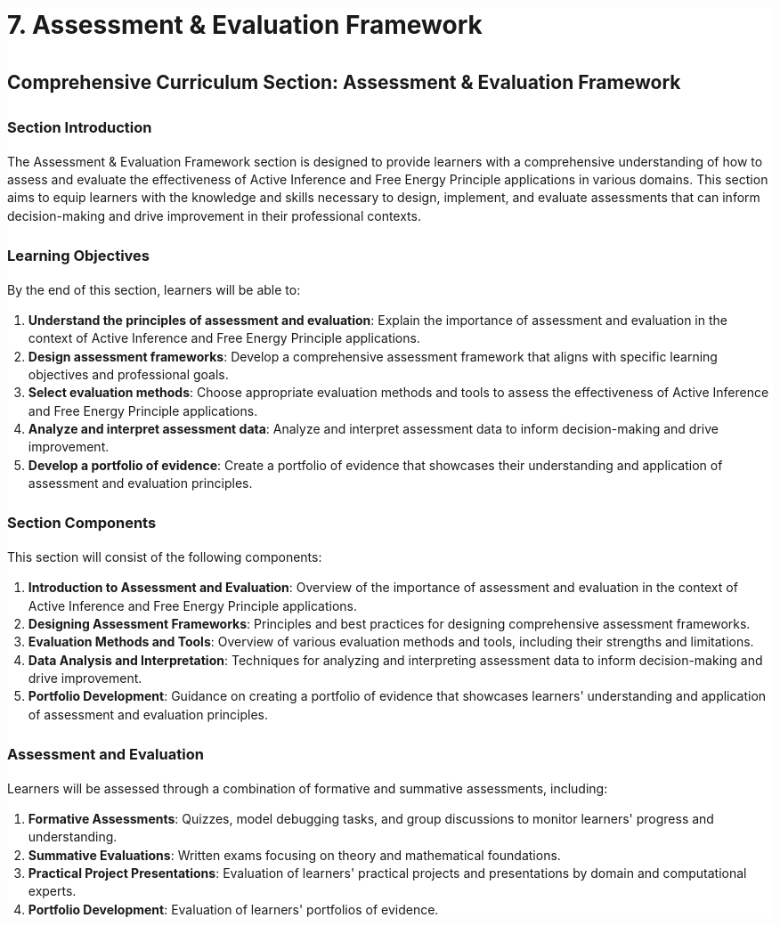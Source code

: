 # 7. Assessment & Evaluation Framework

## Comprehensive Curriculum Section: Assessment & Evaluation Framework

### Section Introduction
The Assessment & Evaluation Framework section is designed to provide learners with a comprehensive understanding of how to assess and evaluate the effectiveness of Active Inference and Free Energy Principle applications in various domains. This section aims to equip learners with the knowledge and skills necessary to design, implement, and evaluate assessments that can inform decision-making and drive improvement in their professional contexts.

### Learning Objectives
By the end of this section, learners will be able to:

1. **Understand the principles of assessment and evaluation**: Explain the importance of assessment and evaluation in the context of Active Inference and Free Energy Principle applications.
2. **Design assessment frameworks**: Develop a comprehensive assessment framework that aligns with specific learning objectives and professional goals.
3. **Select evaluation methods**: Choose appropriate evaluation methods and tools to assess the effectiveness of Active Inference and Free Energy Principle applications.
4. **Analyze and interpret assessment data**: Analyze and interpret assessment data to inform decision-making and drive improvement.
5. **Develop a portfolio of evidence**: Create a portfolio of evidence that showcases their understanding and application of assessment and evaluation principles.

### Section Components
This section will consist of the following components:

1. **Introduction to Assessment and Evaluation**: Overview of the importance of assessment and evaluation in the context of Active Inference and Free Energy Principle applications.
2. **Designing Assessment Frameworks**: Principles and best practices for designing comprehensive assessment frameworks.
3. **Evaluation Methods and Tools**: Overview of various evaluation methods and tools, including their strengths and limitations.
4. **Data Analysis and Interpretation**: Techniques for analyzing and interpreting assessment data to inform decision-making and drive improvement.
5. **Portfolio Development**: Guidance on creating a portfolio of evidence that showcases learners' understanding and application of assessment and evaluation principles.

### Assessment and Evaluation
Learners will be assessed through a combination of formative and summative assessments, including:

1. **Formative Assessments**: Quizzes, model debugging tasks, and group discussions to monitor learners' progress and understanding.
2. **Summative Evaluations**: Written exams focusing on theory and mathematical foundations.
3. **Practical Project Presentations**: Evaluation of learners' practical projects and presentations by domain and computational experts.
4. **Portfolio Development**: Evaluation of learners' portfolios of evidence.
